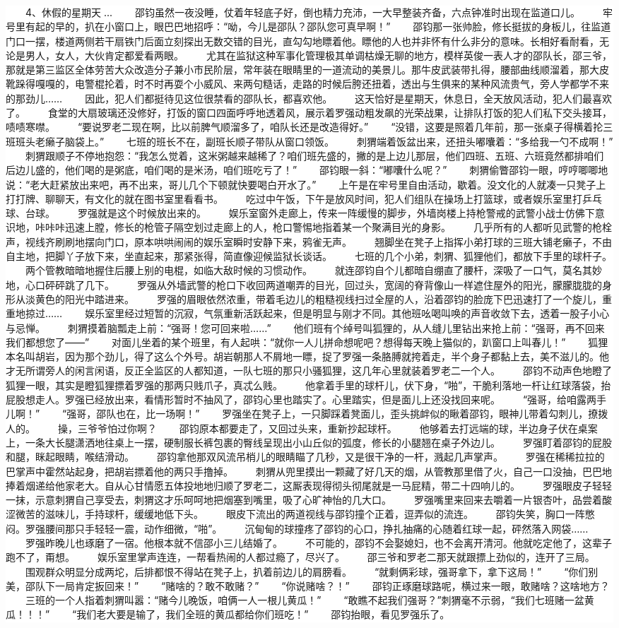 　　4、休假的星期天 ...
　　邵钧虽然一夜没睡，仗着年轻底子好，倒也精力充沛，一大早整装齐备，六点钟准时出现在监道口儿。
　　牢号里有起的早的，扒在小窗口上，眼巴巴地招呼：“呦，今儿是邵队？邵队您可真早啊！”
　　邵钧那一张帅脸，修长挺拔的身板儿，往监道门口一摆，楼道两侧若干扇铁门后面立刻探出无数交错的目光，直勾勾地瞟着他。瞟他的人也并非怀有什么非分的意味。长相好看耐看，无论是男人，女人，大伙肯定都爱看两眼。
　　尤其在监狱这种军事化管理极其单调枯燥无聊的地方，模样英俊一表人才的邵队长，邵三爷，那就是第三监区全体劳苦大众改造分子兼小市民阶层，常年装在眼睛里的一道流动的美景儿。那牛皮武装带扎得，腰部曲线顺溜着，那大皮靴跺得嘎嘎的，电警棍抡着，时不时再耍个小威风、来两句糙话，走路的时候后胯还扭着，透出与生俱来的某种风流贵气，旁人学都学不来的那劲儿……
　　因此，犯人们都挺待见这位很禁看的邵队长，都喜欢他。
　　这天恰好是星期天，休息日，全天放风活动，犯人们最喜欢了。
　　食堂的大扇玻璃还没修好，打饭的窗口四面呼呼地透着风，展示着罗强动粗发飙的光荣战果，让排队打饭的犯人们私下交头接耳，啧啧寒噤。
　　“要说罗老二现在啊，比以前脾气顺溜多了，咱队长还是改造得好。”
　　“没错，这要是照着几年前，那一张桌子得横着抡三班班头老癞子脑袋上。”
　　七班的班长不在，副班长顺子带队从窗口领饭。
　　刺猬端着饭盆出来，还扭头嘟囔着：“多给我一勺不成啊！”
　　刺猬跟顺子不停地抱怨：“我怎么觉着，这米粥越来越稀了？咱们班先盛的，撇的是上边儿那层，他们四班、五班、六班竟然都排咱们后边儿盛的，他们喝的是粥底，咱们喝的是米汤，咱们班吃亏了！”
　　邵钧眼一斜：“嘟囔什么呢？”
　　刺猬偷瞥邵钧一眼，哼哼唧唧地说：“老大赶紧放出来吧，再不出来，哥儿几个下顿就快要喝白开水了。”
　　上午是在牢号里自由活动，歇着。没文化的人就凑一只凳子上打打牌、聊聊天，有文化的就在图书室里看看书。
　　吃过中午饭，下午是放风时间，犯人们组队在操场上打篮球，或者娱乐室里打乒乓球、台球。
　　罗强就是这个时候放出来的。
　　娱乐室窗外走廊上，传来一阵缓慢的脚步，外墙岗楼上持枪警戒的武警小战士仿佛下意识地，咔咔咔迅速上膛，修长的枪管子隔空划过走廊上的人，枪口警惕地指着某一个聚满目光的身影。
　　几乎所有的人都听见武警的枪栓声，视线齐刷刷地摆向门口，原本哄哄闹闹的娱乐室瞬时安静下来，鸦雀无声。
　　翘脚坐在凳子上指挥小弟打球的三班大铺老癞子，不由自主地，把脚丫子放下来，坐直起来，那紧张得，简直像迎候监狱长谈话。
　　七班的几个小弟，刺猬、狐狸他们，都放下手里的球杆子。
　　两个管教暗暗地握住后腰上别的电棍，如临大敌时候的习惯动作。
　　就连邵钧自个儿都暗自绷直了腰杆，深吸了一口气，莫名其妙地，心口砰砰跳了几下。
　　罗强从外墙武警的枪口下收回两道嘲弄的目光，回过头，宽阔的脊背像山一样遮住屋外的阳光，朦朦胧胧的身形从淡黄色的阳光中踏进来。
　　罗强的眉眼依然浓重，带着毛边儿的粗糙视线扫过全屋的人，沿着邵钧的脸庞下巴迅速打了一个旋儿，重重地掠过……
　　娱乐室里经过短暂的沉寂，气氛重新活跃起来，但是明显与刚才不同。其他班吆喝叫唤的声音收敛下去，透着一股子小心与忌惮。
　　刺猬摸着脑瓢走上前：“强哥！您可回来啦……”
　　他们班有个绰号叫狐狸的，从人缝儿里钻出来抢上前：“强哥，再不回来我们都想您了——”
　　对面儿坐着的某个班里，有人起哄：“就你一人儿拼命想呢吧？想得每天晚上猫似的，趴窗口上叫春儿！”
　　狐狸本名叫胡岩，因为那个劲儿，得了这么个外号。胡岩朝那人不屑地一瞟，捉了罗强一条胳膊就挎着走，半个身子都黏上去，美不滋儿的。他才无所谓旁人的闲言闲语，反正全监区的人都知道，一队七班的那只小骚狐狸，这几年心里就装着罗老二一个人。
　　邵钧不动声色地瞪了狐狸一眼，其实是瞪狐狸摽着罗强的那两只贱爪子，真忒么贱。
　　他拿着手里的球杆儿，伏下身，“啪”，干脆利落地一杆让红球落袋，抬屁股想走人。罗强已经放出来，看情形暂时不抽风了，邵钧心里也踏实了。心里踏实，但是面儿上还没找回来呢。
　　“强哥，给咱露两手儿啊！”
　　“强哥，邵队也在，比一场啊！”
　　罗强坐在凳子上，一只脚踩着凳面儿，歪头挑衅似的瞅着邵钧，眼神儿带着勾刺儿，撩拨人的。
　　操，三爷爷怕过你啊？
　　邵钧原本都要走了，又回过头来，重新抄起球杆。
　　他够着去打远端的球，半边身子伏在桌案上，一条大长腿潇洒地往桌上一摆，硬制服长裤包裹的臀线呈现出小山丘似的弧度，修长的小腿翘在桌子外边儿。
　　罗强盯着邵钧的屁股和腿，眯起眼睛，喉结滑动。
　　邵钧拿他那双风流吊梢儿的眼睛瞄了几秒，又是很干净的一杆，溅起几声掌声。
　　罗强在稀稀拉拉的巴掌声中霍然站起身，把胡岩摽着他的两只手撸掉。
　　刺猬从兜里摸出一颗藏了好几天的烟，从管教那里借了火，自己一口没抽，巴巴地捧着烟递给他家老大。自从心甘情愿五体投地地归顺了罗老二，这厮表现得彻头彻尾就是一马屁精，带二十四响儿的。
　　罗强眼皮子轻轻一抹，示意刺猬自己享受去，刺猬这才乐呵呵地把烟塞到嘴里，吸了心旷神怡的几大口。
　　罗强嘴里来回来去嚼着一片银杏叶，品尝着酸涩微苦的滋味儿，手持球杆，缓缓地低下头。
　　眼皮下流出的两道视线与邵钧撞个正着，逗弄似的流连。
　　邵钧失笑，胸口一阵憋闷。罗强腰间那只手轻轻一震，动作细微，“啪”。
　　沉甸甸的球撞疼了邵钧的心口，挣扎抽痛的心随着红球一起，砰然落入网袋……
　　罗强昨晚儿也琢磨了一宿。他根本就不信邵小三儿结婚了。
　　不可能的，邵钧不会娶媳妇，也不会离开清河。他就吃定他了，这辈子跑不了，甭想。
　　娱乐室里掌声连连，一帮看热闹的人都过瘾了，尽兴了。
　　邵三爷和罗老二那天就跟摽上劲似的，连开了三局。
　　围观群众明显分成两坨，后排都恨不得站在凳子上，扒着前边儿的肩膀看。
　　“就剩俩彩球，强哥拿下，拿下这局！”
　　“你们别美，邵队下一局肯定扳回来！”
　　“赌啥的？敢不敢赌？”
　　“你说赌啥？！”
　　邵钧正琢磨球路呢，横过来一眼，敢赌啥？这啥地方？
　　三班的一个人指着刺猬叫嚣：“赌今儿晚饭，咱俩一人一根儿黄瓜！”
　　“敢瞧不起我们强哥？”刺猬毫不示弱，“我们七班赌一盆黄瓜！！！”
　　“我们老大要是输了，我们全班的黄瓜都给你们班吃！”
　　邵钧抬眼，看见罗强乐了。
